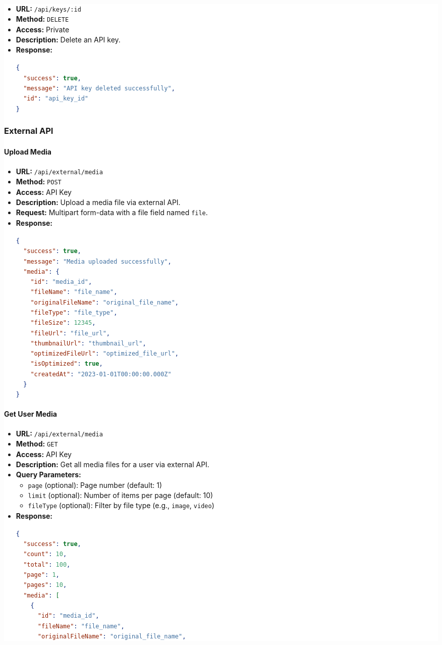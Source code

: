 - **URL:** `/api/keys/:id`
- **Method:** `DELETE`
- **Access:** Private
- **Description:** Delete an API key.
- **Response:**
  ```json
  {
    "success": true,
    "message": "API key deleted successfully",
    "id": "api_key_id"
  }
  ```

### External API

#### Upload Media

- **URL:** `/api/external/media`
- **Method:** `POST`
- **Access:** API Key
- **Description:** Upload a media file via external API.
- **Request:** Multipart form-data with a file field named `file`.
- **Response:**
  ```json
  {
    "success": true,
    "message": "Media uploaded successfully",
    "media": {
      "id": "media_id",
      "fileName": "file_name",
      "originalFileName": "original_file_name",
      "fileType": "file_type",
      "fileSize": 12345,
      "fileUrl": "file_url",
      "thumbnailUrl": "thumbnail_url",
      "optimizedFileUrl": "optimized_file_url",
      "isOptimized": true,
      "createdAt": "2023-01-01T00:00:00.000Z"
    }
  }
  ```

#### Get User Media

- **URL:** `/api/external/media`
- **Method:** `GET`
- **Access:** API Key
- **Description:** Get all media files for a user via external API.
- **Query Parameters:**
  - `page` (optional): Page number (default: 1)
  - `limit` (optional): Number of items per page (default: 10)
  - `fileType` (optional): Filter by file type (e.g., `image`, `video`)
- **Response:**
  ```json
  {
    "success": true,
    "count": 10,
    "total": 100,
    "page": 1,
    "pages": 10,
    "media": [
      {
        "id": "media_id",
        "fileName": "file_name",
        "originalFileName": "original_file_name",
  ```